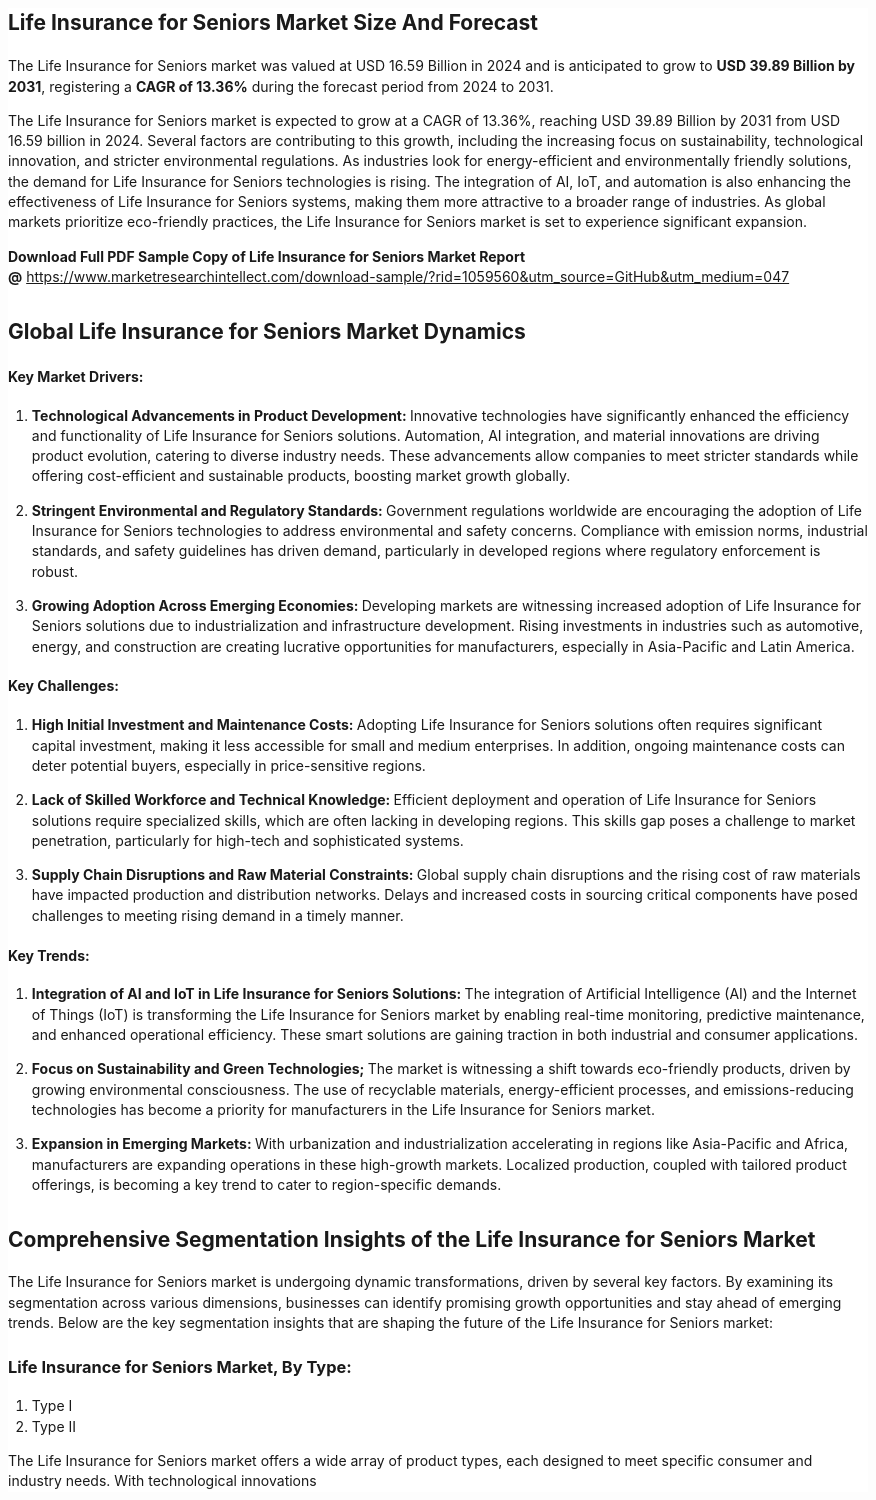 <h2>Life Insurance for Seniors Market Size And Forecast</h2><p>The Life Insurance for Seniors market was valued at USD 16.59 Billion in 2024 and is anticipated to grow to <strong>USD 39.89 Billion by 2031</strong>, registering a <strong>CAGR of 13.36%</strong> during the forecast period from 2024 to 2031.</p><p>The Life Insurance for Seniors market is expected to grow at a CAGR of 13.36%, reaching USD 39.89 Billion by 2031 from USD 16.59 billion in 2024. Several factors are contributing to this growth, including the increasing focus on sustainability, technological innovation, and stricter environmental regulations. As industries look for energy-efficient and environmentally friendly solutions, the demand for Life Insurance for Seniors technologies is rising. The integration of AI, IoT, and automation is also enhancing the effectiveness of Life Insurance for Seniors systems, making them more attractive to a broader range of industries. As global markets prioritize eco-friendly practices, the Life Insurance for Seniors market is set to experience significant expansion.</p><p><strong>Download Full PDF Sample Copy of Life Insurance for Seniors Market Report @</strong>&nbsp;<a href="https://www.marketresearchintellect.com/download-sample/?rid=1059560&amp;utm_source=GitHub&amp;utm_medium=047">https://www.marketresearchintellect.com/download-sample/?rid=1059560&amp;utm_source=GitHub&amp;utm_medium=047</a></p><h2>Global Life Insurance for Seniors Market Dynamics</h2><h4><strong>Key Market Drivers:</strong></h4><ol><li><p><strong>Technological Advancements in Product Development:&nbsp;</strong>Innovative technologies have significantly enhanced the efficiency and functionality of Life Insurance for Seniors solutions. Automation, AI integration, and material innovations are driving product evolution, catering to diverse industry needs. These advancements allow companies to meet stricter standards while offering cost-efficient and sustainable products, boosting market growth globally.</p></li><li><p><strong>Stringent Environmental and Regulatory Standards:&nbsp;</strong>Government regulations worldwide are encouraging the adoption of Life Insurance for Seniors technologies to address environmental and safety concerns. Compliance with emission norms, industrial standards, and safety guidelines has driven demand, particularly in developed regions where regulatory enforcement is robust.</p></li><li><p><strong>Growing Adoption Across Emerging Economies:&nbsp;</strong>Developing markets are witnessing increased adoption of Life Insurance for Seniors solutions due to industrialization and infrastructure development. Rising investments in industries such as automotive, energy, and construction are creating lucrative opportunities for manufacturers, especially in Asia-Pacific and Latin America.</p></li></ol><h4><strong>Key Challenges:</strong></h4><ol><li><p><strong>High Initial Investment and Maintenance Costs:&nbsp;</strong>Adopting Life Insurance for Seniors solutions often requires significant capital investment, making it less accessible for small and medium enterprises. In addition, ongoing maintenance costs can deter potential buyers, especially in price-sensitive regions.</p></li><li><p><strong>Lack of Skilled Workforce and Technical Knowledge:&nbsp;</strong>Efficient deployment and operation of Life Insurance for Seniors solutions require specialized skills, which are often lacking in developing regions. This skills gap poses a challenge to market penetration, particularly for high-tech and sophisticated systems.</p></li><li><p><strong>Supply Chain Disruptions and Raw Material Constraints:&nbsp;</strong>Global supply chain disruptions and the rising cost of raw materials have impacted production and distribution networks. Delays and increased costs in sourcing critical components have posed challenges to meeting rising demand in a timely manner.</p></li></ol><h4><strong>Key Trends:</strong></h4><ol><li><p><strong>Integration of AI and IoT in Life Insurance for Seniors Solutions:&nbsp;</strong>The integration of Artificial Intelligence (AI) and the Internet of Things (IoT) is transforming the Life Insurance for Seniors market by enabling real-time monitoring, predictive maintenance, and enhanced operational efficiency. These smart solutions are gaining traction in both industrial and consumer applications.</p></li><li><p><strong>Focus on Sustainability and Green Technologies;&nbsp;</strong>The market is witnessing a shift towards eco-friendly products, driven by growing environmental consciousness. The use of recyclable materials, energy-efficient processes, and emissions-reducing technologies has become a priority for manufacturers in the Life Insurance for Seniors market.</p></li><li><p><strong>Expansion in Emerging Markets:&nbsp;</strong>With urbanization and industrialization accelerating in regions like Asia-Pacific and Africa, manufacturers are expanding operations in these high-growth markets. Localized production, coupled with tailored product offerings, is becoming a key trend to cater to region-specific demands.</p></li></ol><div class="article-main__content" data-test-id="publishing-text-block"><h2>Comprehensive Segmentation Insights of the Life Insurance for Seniors Market</h2><p>The Life Insurance for Seniors market is undergoing dynamic transformations, driven by several key factors. By examining its segmentation across various dimensions, businesses can identify promising growth opportunities and stay ahead of emerging trends. Below are the key segmentation insights that are shaping the future of the Life Insurance for Seniors market:</p><h3><strong>Life Insurance for Seniors Market, By Type:<br /></strong></h3><ol><li>Type I<li> Type II</li></ol><p>The Life Insurance for Seniors market offers a wide array of product types, each designed to meet specific consumer and industry needs. With technological innovations